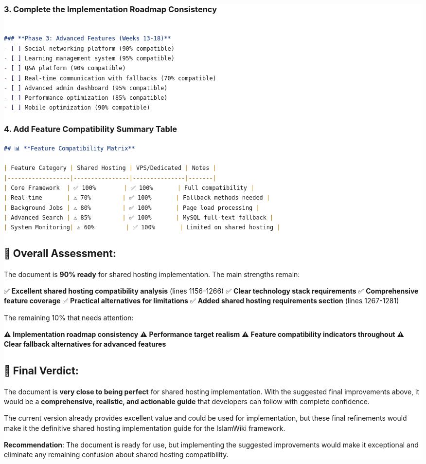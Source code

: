 
### **3. Complete the Implementation Roadmap Consistency**
```markdown

### **Phase 3: Advanced Features (Weeks 13-18)**
- [ ] Social networking platform (90% compatible)
- [ ] Learning management system (95% compatible)
- [ ] Q&A platform (90% compatible)
- [ ] Real-time communication with fallbacks (70% compatible)
- [ ] Advanced admin dashboard (95% compatible)
- [ ] Performance optimization (85% compatible)
- [ ] Mobile optimization (90% compatible)
```



### **4. Add Feature Compatibility Summary Table**
```markdown
## 📊 **Feature Compatibility Matrix**

| Feature Category | Shared Hosting | VPS/Dedicated | Notes |
|------------------|----------------|---------------|-------|
| Core Framework  | ✅ 100%        | ✅ 100%       | Full compatibility |
| Real-time       | ⚠️ 70%         | ✅ 100%       | Fallback methods needed |
| Background Jobs | ⚠️ 80%         | ✅ 100%       | Page load processing |
| Advanced Search | ⚠️ 85%         | ✅ 100%       | MySQL full-text fallback |
| System Monitoring| ⚠️ 60%         | ✅ 100%       | Limited on shared hosting |
```


## 🎯 **Overall Assessment:**

The document is **90% ready** for shared hosting implementation. The main strengths remain:

✅ **Excellent shared hosting compatibility analysis** (lines 1156-1266)
✅ **Clear technology stack requirements**
✅ **Comprehensive feature coverage**
✅ **Practical alternatives for limitations**
✅ **Added shared hosting requirements section** (lines 1267-1281)

The remaining 10% that needs attention:

⚠️ **Implementation roadmap consistency**
⚠️ **Performance target realism**
⚠️ **Feature compatibility indicators throughout**
⚠️ **Clear fallback alternatives for advanced features**

## 💭 **Final Verdict:**

The document is **very close to being perfect** for shared hosting implementation. With the suggested final improvements above, it would be a **comprehensive, realistic, and actionable guide** that developers can follow with complete confidence.

The current version already provides excellent value and could be used for implementation, but these final refinements would make it the definitive shared hosting implementation guide for the IslamWiki framework.

**Recommendation**: The document is ready for use, but implementing the suggested improvements would make it exceptional and eliminate any remaining confusion about shared hosting compatibility.


